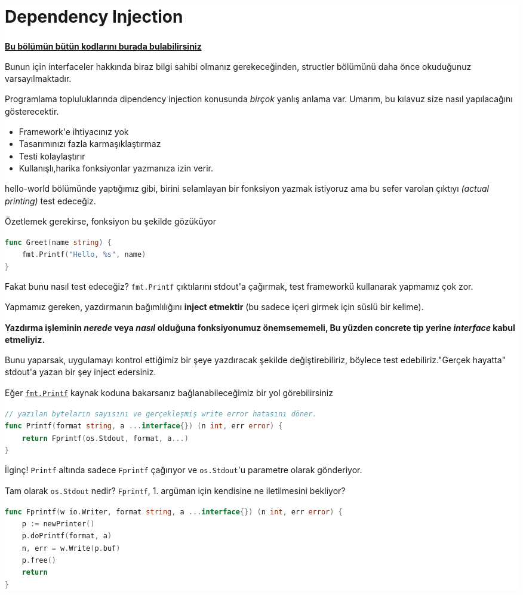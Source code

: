 # Dependency Injection

**[Bu bölümün bütün kodlarını burada bulabilirsiniz](https://github.com/quii/learn-go-with-tests/tree/main/di)**

Bunun için interfaceler hakkında biraz bilgi sahibi olmanız gerekeceğinden, structler bölümünü daha önce okuduğunuz varsayılmaktadır.

Programlama topluluklarında dipendency injection konusunda _birçok_ yanlış anlama var. Umarım, bu kılavuz size nasıl yapılacağını gösterecektir.

* Framework'e ihtiyacınız yok
* Tasarımınızı fazla karmaşıklaştırmaz
* Testi kolaylaştırır
* Kullanışlı,harika fonksiyonlar yazmanıza izin verir.

hello-world bölümünde yaptığımız gibi, birini selamlayan bir fonksiyon yazmak istiyoruz ama bu sefer varolan çıktıyı _(actual printing)_ test edeceğiz.

Özetlemek gerekirse, fonksiyon bu şekilde gözüküyor

```go
func Greet(name string) {
	fmt.Printf("Hello, %s", name)
}
```

Fakat bunu nasıl test edeceğiz? `fmt.Printf` çıktılarını stdout'a çağırmak, test frameworkü kullanarak yapmamız çok zor.

Yapmamız gereken, yazdırmanın bağımlılığını **inject etmektir** \(bu sadece içeri girmek için süslü bir kelime)\.

**Yazdırma işleminin **_**nerede**_** veya **_**nasıl**_** olduğuna fonksiyonumuz önemsememeli, Bu yüzden concrete tip yerine **_**interface**_** kabul etmeliyiz.**

Bunu yaparsak, uygulamayı kontrol ettiğimiz bir şeye yazdıracak şekilde değiştirebiliriz, böylece test edebiliriz."Gerçek hayatta" stdout'a yazan bir şey inject edersiniz.

Eğer [`fmt.Printf`](https://pkg.go.dev/fmt#Printf) kaynak koduna bakarsanız bağlanabileceğimiz bir yol görebilirsiniz

```go
// yazılan byteların sayısını ve gerçekleşmiş write error hatasını döner.
func Printf(format string, a ...interface{}) (n int, err error) {
	return Fprintf(os.Stdout, format, a...)
}
```

İlginç! `Printf` altında sadece `Fprintf` çağırıyor ve `os.Stdout`'u parametre olarak gönderiyor.

 Tam olarak `os.Stdout` nedir? `Fprintf`, 1. argüman için kendisine ne iletilmesini bekliyor?

```go
func Fprintf(w io.Writer, format string, a ...interface{}) (n int, err error) {
	p := newPrinter()
	p.doPrintf(format, a)
	n, err = w.Write(p.buf)
	p.free()
	return
}
```
